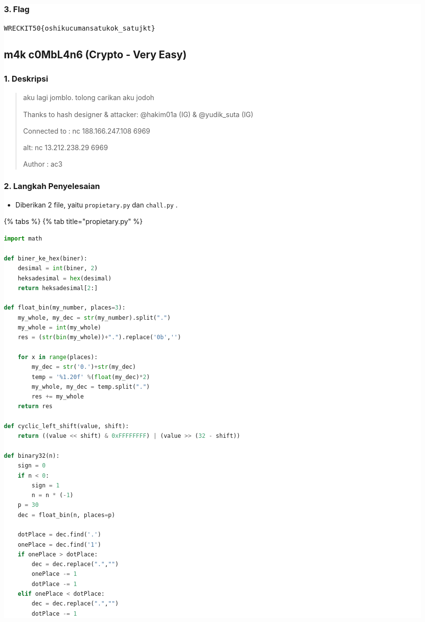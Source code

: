 ### 3. Flag

<kbd>WRECKIT50{oshikucumansatukok\_satujkt}</kbd>

## m4k c0MbL4n6 (Crypto - Very Easy)

### 1. Deskripsi

> aku lagi jomblo. tolong carikan aku jodoh
>
> Thanks to hash designer & attacker: @hakim01a (IG) & @yudik\_suta (IG)
>
> Connected to : nc 188.166.247.108 6969
>
> alt: nc 13.212.238.29 6969
>
> Author : ac3

### 2. Langkah Penyelesaian

* Diberikan 2 file, yaitu `propietary.py` dan `chall.py` .&#x20;

{% tabs %}
{% tab title="propietary.py" %}
```python
import math

def biner_ke_hex(biner):
    desimal = int(biner, 2)
    heksadesimal = hex(desimal)
    return heksadesimal[2:]

def float_bin(my_number, places=3):
    my_whole, my_dec = str(my_number).split(".")
    my_whole = int(my_whole)
    res = (str(bin(my_whole))+".").replace('0b','')

    for x in range(places):
        my_dec = str('0.')+str(my_dec)
        temp = '%1.20f' %(float(my_dec)*2)
        my_whole, my_dec = temp.split(".")
        res += my_whole
    return res

def cyclic_left_shift(value, shift):
    return ((value << shift) & 0xFFFFFFFF) | (value >> (32 - shift))

def binary32(n):
    sign = 0
    if n < 0:
        sign = 1
        n = n * (-1)
    p = 30
    dec = float_bin(n, places=p)

    dotPlace = dec.find('.')
    onePlace = dec.find('1')
    if onePlace > dotPlace:
        dec = dec.replace(".","")
        onePlace -= 1
        dotPlace -= 1
    elif onePlace < dotPlace:
        dec = dec.replace(".","")
        dotPlace -= 1
```